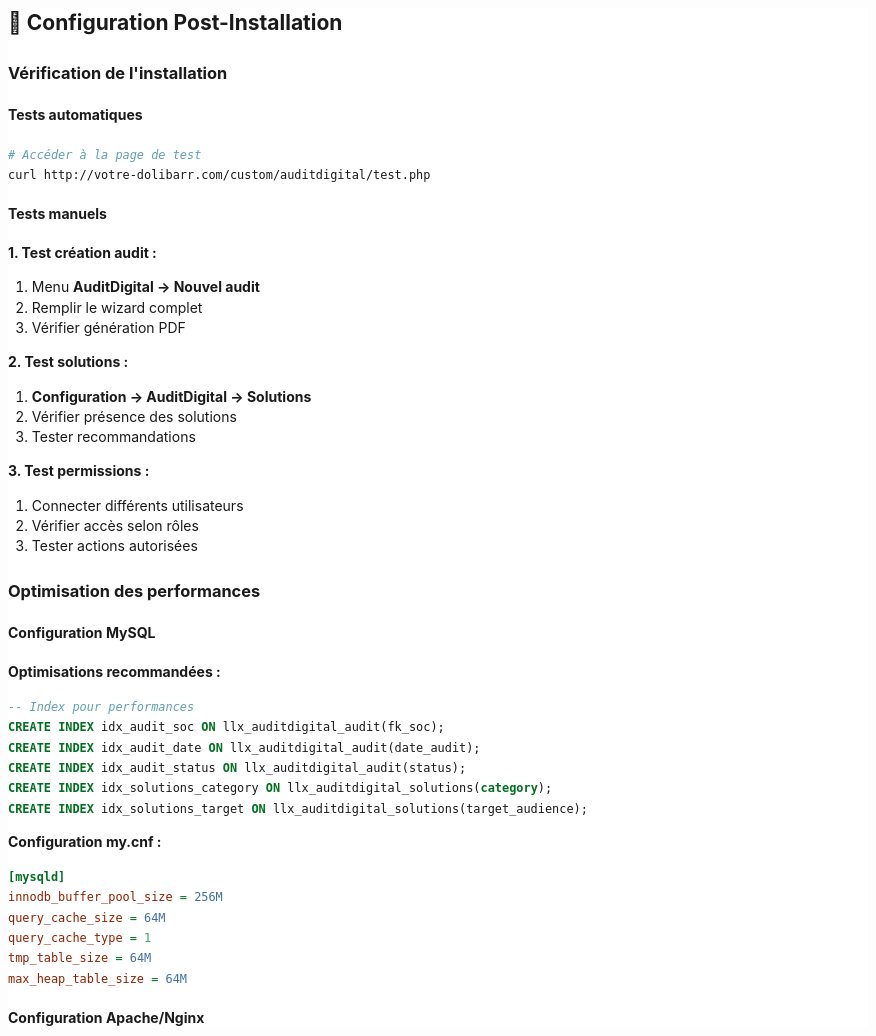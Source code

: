 
## 🔧 Configuration Post-Installation

### Vérification de l'installation

#### Tests automatiques
```bash
# Accéder à la page de test
curl http://votre-dolibarr.com/custom/auditdigital/test.php
```

#### Tests manuels

**1. Test création audit :**
1. Menu **AuditDigital → Nouvel audit**
2. Remplir le wizard complet
3. Vérifier génération PDF

**2. Test solutions :**
1. **Configuration → AuditDigital → Solutions**
2. Vérifier présence des solutions
3. Tester recommandations

**3. Test permissions :**
1. Connecter différents utilisateurs
2. Vérifier accès selon rôles
3. Tester actions autorisées

### Optimisation des performances

#### Configuration MySQL

**Optimisations recommandées :**
```sql
-- Index pour performances
CREATE INDEX idx_audit_soc ON llx_auditdigital_audit(fk_soc);
CREATE INDEX idx_audit_date ON llx_auditdigital_audit(date_audit);
CREATE INDEX idx_audit_status ON llx_auditdigital_audit(status);
CREATE INDEX idx_solutions_category ON llx_auditdigital_solutions(category);
CREATE INDEX idx_solutions_target ON llx_auditdigital_solutions(target_audience);
```

**Configuration my.cnf :**
```ini
[mysqld]
innodb_buffer_pool_size = 256M
query_cache_size = 64M
query_cache_type = 1
tmp_table_size = 64M
max_heap_table_size = 64M
```

#### Configuration Apache/Nginx
